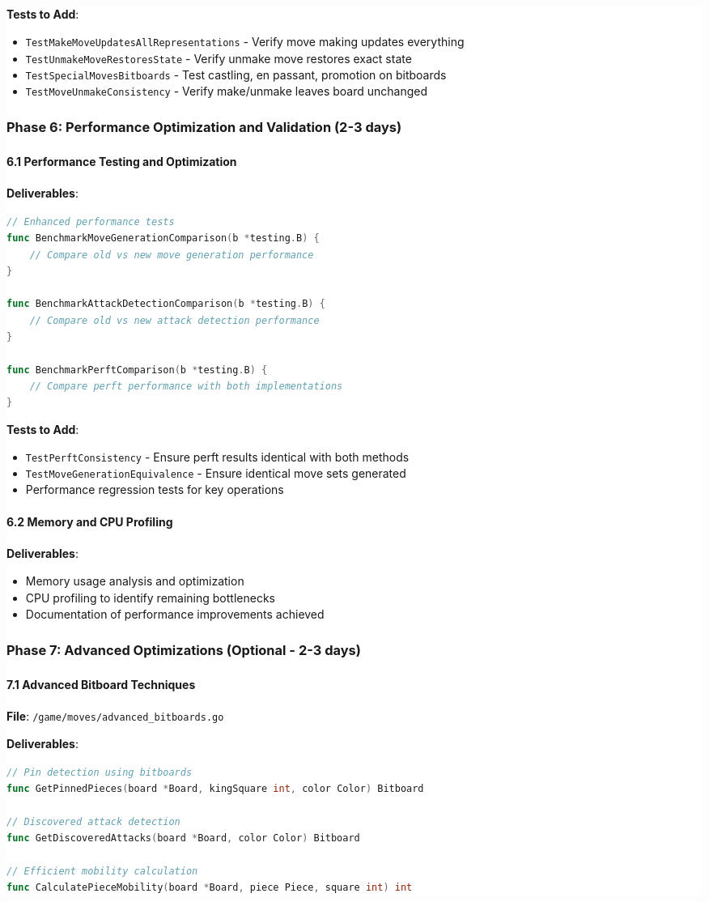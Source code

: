 **Tests to Add**:
- `TestMakeMoveUpdatesAllRepresentations` - Verify move making updates everything
- `TestUnmakeMoveRestoresState` - Verify unmake move restores exact state
- `TestSpecialMovesBitboards` - Test castling, en passant, promotion on bitboards
- `TestMoveUnmakeConsistency` - Verify make/unmake leaves board unchanged

### Phase 6: Performance Optimization and Validation (2-3 days)

#### 6.1 Performance Testing and Optimization
**Deliverables**:
```go
// Enhanced performance tests
func BenchmarkMoveGenerationComparison(b *testing.B) {
    // Compare old vs new move generation performance
}

func BenchmarkAttackDetectionComparison(b *testing.B) {
    // Compare old vs new attack detection performance  
}

func BenchmarkPerftComparison(b *testing.B) {
    // Compare perft performance with both implementations
}
```

**Tests to Add**:
- `TestPerftConsistency` - Ensure perft results identical with both methods
- `TestMoveGenerationEquivalence` - Ensure identical move sets generated
- Performance regression tests for key operations

#### 6.2 Memory and CPU Profiling
**Deliverables**:
- Memory usage analysis and optimization
- CPU profiling to identify remaining bottlenecks
- Documentation of performance improvements achieved

### Phase 7: Advanced Optimizations (Optional - 2-3 days)

#### 7.1 Advanced Bitboard Techniques
**File**: `/game/moves/advanced_bitboards.go`

**Deliverables**:
```go
// Pin detection using bitboards
func GetPinnedPieces(board *Board, kingSquare int, color Color) Bitboard

// Discovered attack detection
func GetDiscoveredAttacks(board *Board, color Color) Bitboard

// Efficient mobility calculation
func CalculatePieceMobility(board *Board, piece Piece, square int) int
```
